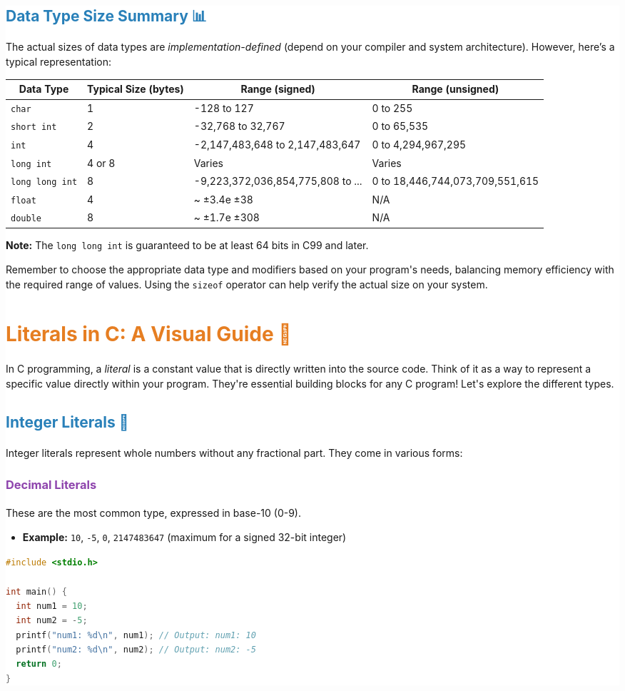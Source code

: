 
## <span style="color:#2980b9">Data Type Size Summary 📊</span>

The actual sizes of data types are *implementation-defined* (depend on your compiler and system architecture). However, here’s a typical representation:


| Data Type       | Typical Size (bytes) | Range (signed)                     | Range (unsigned)                 |
|-----------------|-----------------------|--------------------------------------|------------------------------------|
| `char`          | 1                     | -128 to 127                         | 0 to 255                           |
| `short int`     | 2                     | -32,768 to 32,767                   | 0 to 65,535                        |
| `int`           | 4                     | -2,147,483,648 to 2,147,483,647     | 0 to 4,294,967,295                 |
| `long int`      | 4 or 8                | Varies                              | Varies                              |
| `long long int` | 8                     | -9,223,372,036,854,775,808 to ... | 0 to 18,446,744,073,709,551,615 |
| `float`         | 4                     |  ~ ±3.4e ±38                        | N/A                               |
| `double`        | 8                     | ~ ±1.7e ±308                       | N/A                               |


**Note:** The `long long int` is guaranteed to be at least 64 bits in C99 and later.


Remember to choose the appropriate data type and modifiers based on your program's needs, balancing memory efficiency with the required range of values. Using the `sizeof` operator can help verify the actual size on your system.


# <span style="color:#e67e22">Literals in C: A Visual Guide 📖</span>


In C programming, a *literal* is a constant value that is directly written into the source code.  Think of it as a way to represent a specific value directly within your program.  They're essential building blocks for any C program!  Let's explore the different types.


## <span style="color:#2980b9">Integer Literals 🔢</span>

Integer literals represent whole numbers without any fractional part.  They come in various forms:

### <span style="color:#8e44ad">Decimal Literals</span>

These are the most common type, expressed in base-10 (0-9).

* **Example:** `10`, `-5`, `0`, `2147483647` (maximum for a signed 32-bit integer)

```c
#include <stdio.h>

int main() {
  int num1 = 10;
  int num2 = -5;
  printf("num1: %d\n", num1); // Output: num1: 10
  printf("num2: %d\n", num2); // Output: num2: -5
  return 0;
}
```
